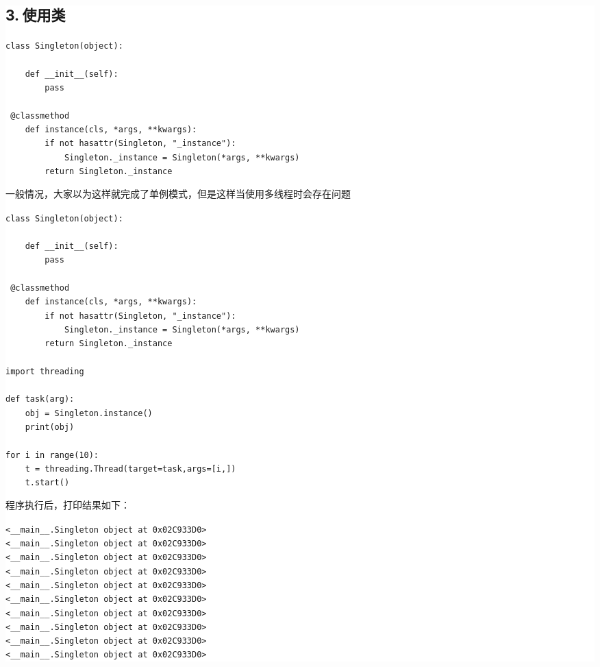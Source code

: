 ## 3. 使用类

```
class Singleton(object):

    def __init__(self):
        pass

 @classmethod
    def instance(cls, *args, **kwargs):
        if not hasattr(Singleton, "_instance"):
            Singleton._instance = Singleton(*args, **kwargs)
        return Singleton._instance
```

一般情况，大家以为这样就完成了单例模式，但是这样当使用多线程时会存在问题

```
class Singleton(object):

    def __init__(self):
        pass

 @classmethod
    def instance(cls, *args, **kwargs):
        if not hasattr(Singleton, "_instance"):
            Singleton._instance = Singleton(*args, **kwargs)
        return Singleton._instance

import threading

def task(arg):
    obj = Singleton.instance()
    print(obj)

for i in range(10):
    t = threading.Thread(target=task,args=[i,])
    t.start()
```

程序执行后，打印结果如下：

```
<__main__.Singleton object at 0x02C933D0>
<__main__.Singleton object at 0x02C933D0>
<__main__.Singleton object at 0x02C933D0>
<__main__.Singleton object at 0x02C933D0>
<__main__.Singleton object at 0x02C933D0>
<__main__.Singleton object at 0x02C933D0>
<__main__.Singleton object at 0x02C933D0>
<__main__.Singleton object at 0x02C933D0>
<__main__.Singleton object at 0x02C933D0>
<__main__.Singleton object at 0x02C933D0>
```
